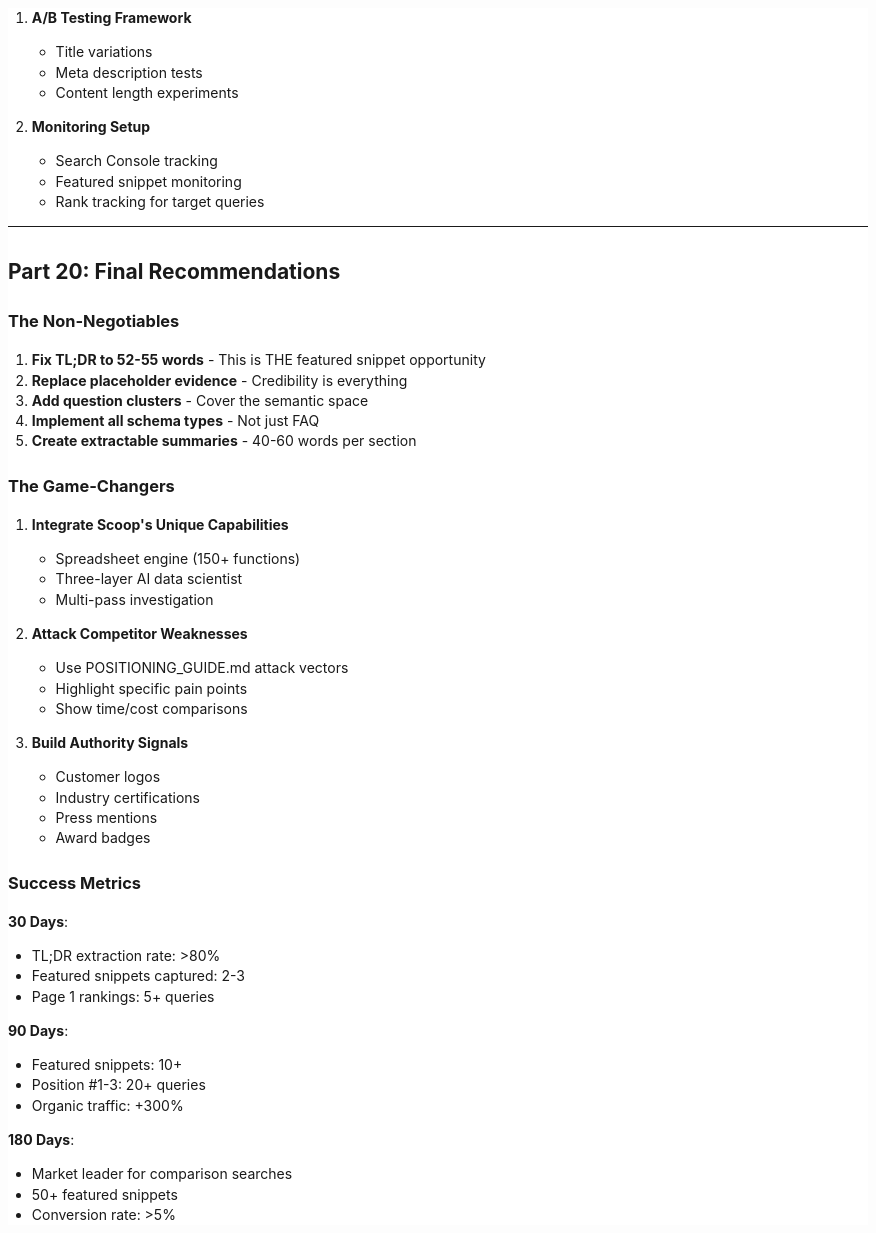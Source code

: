 1. **A/B Testing Framework**
   - Title variations
   - Meta description tests
   - Content length experiments

2. **Monitoring Setup**
   - Search Console tracking
   - Featured snippet monitoring
   - Rank tracking for target queries

---

## Part 20: Final Recommendations

### The Non-Negotiables

1. **Fix TL;DR to 52-55 words** - This is THE featured snippet opportunity
2. **Replace placeholder evidence** - Credibility is everything
3. **Add question clusters** - Cover the semantic space
4. **Implement all schema types** - Not just FAQ
5. **Create extractable summaries** - 40-60 words per section

### The Game-Changers

1. **Integrate Scoop's Unique Capabilities**
   - Spreadsheet engine (150+ functions)
   - Three-layer AI data scientist
   - Multi-pass investigation

2. **Attack Competitor Weaknesses**
   - Use POSITIONING_GUIDE.md attack vectors
   - Highlight specific pain points
   - Show time/cost comparisons

3. **Build Authority Signals**
   - Customer logos
   - Industry certifications
   - Press mentions
   - Award badges

### Success Metrics

**30 Days**:
- TL;DR extraction rate: >80%
- Featured snippets captured: 2-3
- Page 1 rankings: 5+ queries

**90 Days**:
- Featured snippets: 10+
- Position #1-3: 20+ queries
- Organic traffic: +300%

**180 Days**:
- Market leader for comparison searches
- 50+ featured snippets
- Conversion rate: >5%
